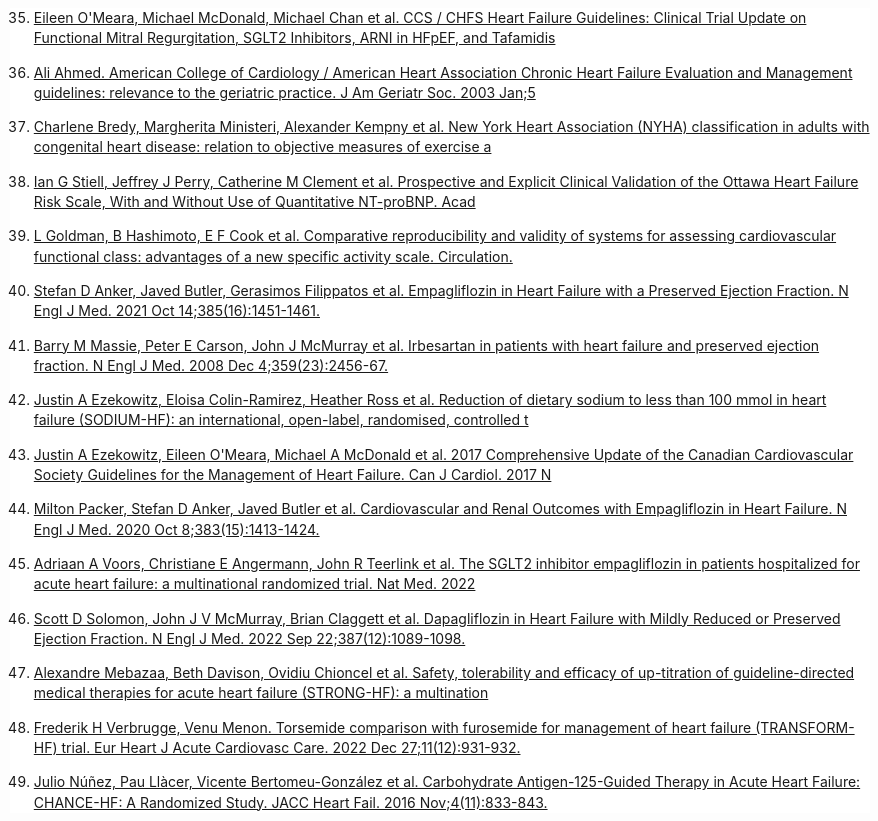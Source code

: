 35. [Eileen O'Meara, Michael McDonald, Michael Chan et al. CCS / CHFS Heart Failure Guidelines: Clinical Trial Update on Functional Mitral Regurgitation, SGLT2 Inhibitors, ARNI in HFpEF, and Tafamidis ](https://pubmed.ncbi.nlm.nih.gov/32036861/)

36. [Ali Ahmed. American College of Cardiology / American Heart Association Chronic Heart Failure Evaluation and Management guidelines: relevance to the geriatric practice. J Am Geriatr Soc. 2003 Jan;5](https://pubmed.ncbi.nlm.nih.gov/12534856/)

37. [Charlene Bredy, Margherita Ministeri, Alexander Kempny et al. New York Heart Association (NYHA) classification in adults with congenital heart disease: relation to objective measures of exercise a](https://pubmed.ncbi.nlm.nih.gov/28950356/)

38. [Ian G Stiell, Jeffrey J Perry, Catherine M Clement et al. Prospective and Explicit Clinical Validation of the Ottawa Heart Failure Risk Scale, With and Without Use of Quantitative NT-proBNP. Acad ](https://pubmed.ncbi.nlm.nih.gov/27976497/)

39. [L Goldman, B Hashimoto, E F Cook et al. Comparative reproducibility and validity of systems for assessing cardiovascular functional class: advantages of a new specific activity scale. Circulation.](https://pubmed.ncbi.nlm.nih.gov/7296795/)

40. [Stefan D Anker, Javed Butler, Gerasimos Filippatos et al. Empagliflozin in Heart Failure with a Preserved Ejection Fraction. N Engl J Med. 2021 Oct 14;385(16):1451-1461.](https://pubmed.ncbi.nlm.nih.gov/34449189/)

41. [Barry M Massie, Peter E Carson, John J McMurray et al. Irbesartan in patients with heart failure and preserved ejection fraction. N Engl J Med. 2008 Dec 4;359(23):2456-67.](https://pubmed.ncbi.nlm.nih.gov/19001508/)

42. [Justin A Ezekowitz, Eloisa Colin-Ramirez, Heather Ross et al. Reduction of dietary sodium to less than 100 mmol in heart failure (SODIUM-HF): an international, open-label, randomised, controlled t](https://pubmed.ncbi.nlm.nih.gov/35381194/)

43. [Justin A Ezekowitz, Eileen O'Meara, Michael A McDonald et al. 2017 Comprehensive Update of the Canadian Cardiovascular Society Guidelines for the Management of Heart Failure. Can J Cardiol. 2017 N](https://pubmed.ncbi.nlm.nih.gov/29111106/)

44. [Milton Packer, Stefan D Anker, Javed Butler et al. Cardiovascular and Renal Outcomes with Empagliflozin in Heart Failure. N Engl J Med. 2020 Oct 8;383(15):1413-1424.](https://pubmed.ncbi.nlm.nih.gov/32865377/)

45. [Adriaan A Voors, Christiane E Angermann, John R Teerlink et al. The SGLT2 inhibitor empagliflozin in patients hospitalized for acute heart failure: a multinational randomized trial. Nat Med. 2022 ](https://pubmed.ncbi.nlm.nih.gov/35228754/)

46. [Scott D Solomon, John J V McMurray, Brian Claggett et al. Dapagliflozin in Heart Failure with Mildly Reduced or Preserved Ejection Fraction. N Engl J Med. 2022 Sep 22;387(12):1089-1098.](https://pubmed.ncbi.nlm.nih.gov/36027570/)

47. [Alexandre Mebazaa, Beth Davison, Ovidiu Chioncel et al. Safety, tolerability and efficacy of up-titration of guideline-directed medical therapies for acute heart failure (STRONG-HF): a multination](https://pubmed.ncbi.nlm.nih.gov/36356631/)

48. [Frederik H Verbrugge, Venu Menon. Torsemide comparison with furosemide for management of heart failure (TRANSFORM-HF) trial. Eur Heart J Acute Cardiovasc Care. 2022 Dec 27;11(12):931-932.](https://pubmed.ncbi.nlm.nih.gov/36351030/)

49. [Julio Núñez, Pau Llàcer, Vicente Bertomeu-González et al. Carbohydrate Antigen-125-Guided Therapy in Acute Heart Failure: CHANCE-HF: A Randomized Study. JACC Heart Fail. 2016 Nov;4(11):833-843. ](https://pubmed.ncbi.nlm.nih.gov/27522630/)
